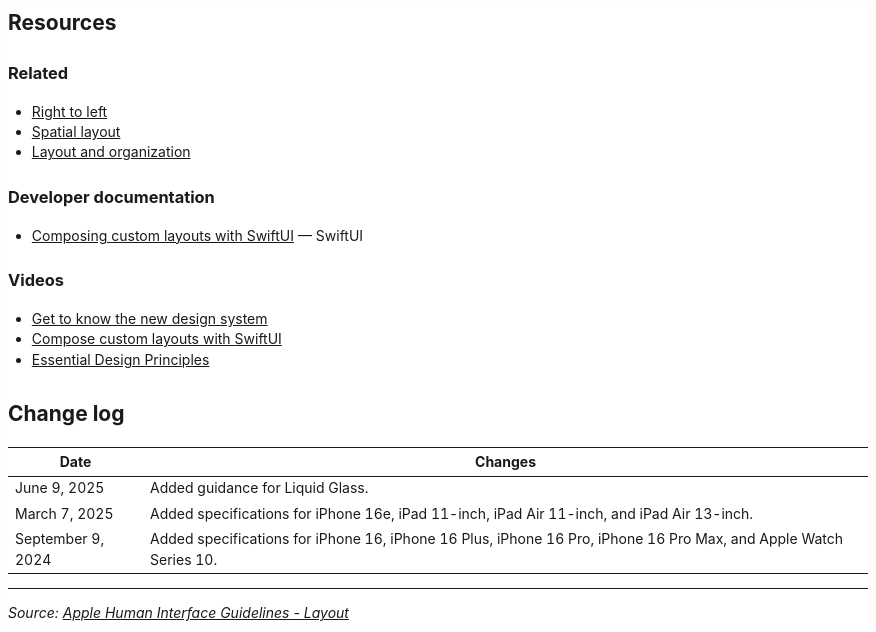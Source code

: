 ## Resources

### Related

- [Right to left](/design/human-interface-guidelines/right-to-left)
- [Spatial layout](/design/human-interface-guidelines/spatial-layout)
- [Layout and organization](/design/human-interface-guidelines/layout-and-organization)

### Developer documentation

- [Composing custom layouts with SwiftUI](https://developer.apple.com/documentation/swiftui/composing_custom_layouts_with_swiftui) — SwiftUI

### Videos

- [Get to know the new design system](https://developer.apple.com/videos/play/wwdc2025/356)
- [Compose custom layouts with SwiftUI](https://developer.apple.com/videos/play/wwdc2022/10056)
- [Essential Design Principles](https://developer.apple.com/videos/play/wwdc2017/802)

## Change log

| Date              | Changes                                                                                                          |
| ----------------- | ---------------------------------------------------------------------------------------------------------------- |
| June 9, 2025      | Added guidance for Liquid Glass.                                                                                 |
| March 7, 2025     | Added specifications for iPhone 16e, iPad 11-inch, iPad Air 11-inch, and iPad Air 13-inch.                       |
| September 9, 2024 | Added specifications for iPhone 16, iPhone 16 Plus, iPhone 16 Pro, iPhone 16 Pro Max, and Apple Watch Series 10. |

---

_Source: [Apple Human Interface Guidelines - Layout](https://developer.apple.com/design/human-interface-guidelines/layout)_
